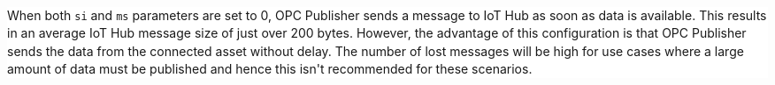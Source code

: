 When both `si` and `ms` parameters are set to 0, OPC Publisher sends a message to IoT Hub as soon as data is available. This results in an average IoT Hub message size of just over 200 bytes. However, the advantage of this configuration is that OPC Publisher sends the data from the connected asset without delay. The number of lost messages will be high for use cases where a large amount of data must be published and hence this isn't recommended for these scenarios.
